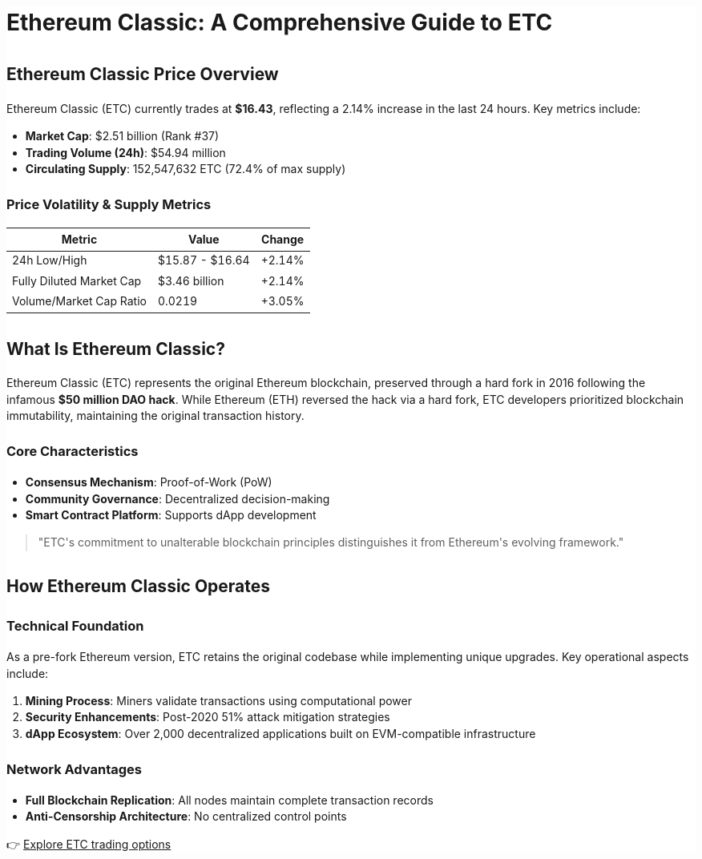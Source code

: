 # Ethereum Classic: A Comprehensive Guide to ETC

## Ethereum Classic Price Overview

Ethereum Classic (ETC) currently trades at **$16.43**, reflecting a 2.14% increase in the last 24 hours. Key metrics include:
- **Market Cap**: $2.51 billion (Rank #37)
- **Trading Volume (24h)**: $54.94 million
- **Circulating Supply**: 152,547,632 ETC (72.4% of max supply)

### Price Volatility & Supply Metrics
| Metric                | Value                  | Change  |
|-----------------------|------------------------|---------|
| 24h Low/High          | $15.87 - $16.64        | +2.14%  |
| Fully Diluted Market Cap | $3.46 billion          | +2.14%  |
| Volume/Market Cap Ratio  | 0.0219                 | +3.05%  |

## What Is Ethereum Classic?

Ethereum Classic (ETC) represents the original Ethereum blockchain, preserved through a hard fork in 2016 following the infamous **$50 million DAO hack**. While Ethereum (ETH) reversed the hack via a hard fork, ETC developers prioritized blockchain immutability, maintaining the original transaction history.

### Core Characteristics
- **Consensus Mechanism**: Proof-of-Work (PoW)
- **Community Governance**: Decentralized decision-making
- **Smart Contract Platform**: Supports dApp development

> "ETC's commitment to unalterable blockchain principles distinguishes it from Ethereum's evolving framework."

## How Ethereum Classic Operates

### Technical Foundation
As a pre-fork Ethereum version, ETC retains the original codebase while implementing unique upgrades. Key operational aspects include:
1. **Mining Process**: Miners validate transactions using computational power
2. **Security Enhancements**: Post-2020 51% attack mitigation strategies
3. **dApp Ecosystem**: Over 2,000 decentralized applications built on EVM-compatible infrastructure

### Network Advantages
- **Full Blockchain Replication**: All nodes maintain complete transaction records
- **Anti-Censorship Architecture**: No centralized control points

👉 [Explore ETC trading options](https://bit.ly/okx-bonus)
